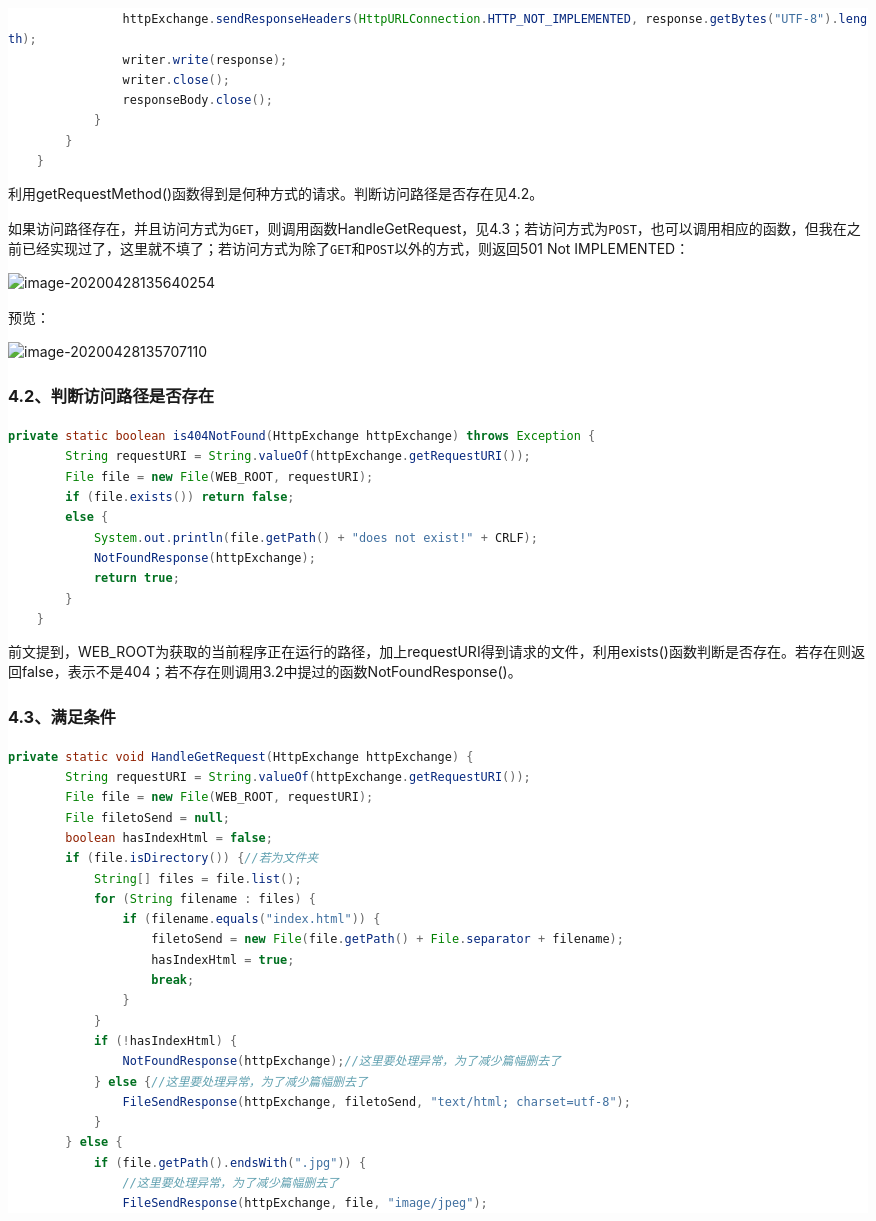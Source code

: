 ```java
                httpExchange.sendResponseHeaders(HttpURLConnection.HTTP_NOT_IMPLEMENTED, response.getBytes("UTF-8").length);
                writer.write(response);
                writer.close();
                responseBody.close();
            }
        }
    }
```

利用getRequestMethod()函数得到是何种方式的请求。判断访问路径是否存在见4.2。

如果访问路径存在，并且访问方式为`GET`，则调用函数HandleGetRequest，见4.3；若访问方式为`POST`，也可以调用相应的函数，但我在之前已经实现过了，这里就不填了；若访问方式为除了`GET`和`POST`以外的方式，则返回501  Not IMPLEMENTED：

![image-20200428135640254](https://raw.githubusercontent.com/wangzhebufangqi/ImageHosting/master/img/image-20200428135640254.png)

预览：

![image-20200428135707110](https://raw.githubusercontent.com/wangzhebufangqi/ImageHosting/master/img/image-20200428135707110.png)

### 4.2、判断访问路径是否存在

```java
private static boolean is404NotFound(HttpExchange httpExchange) throws Exception {
        String requestURI = String.valueOf(httpExchange.getRequestURI());
        File file = new File(WEB_ROOT, requestURI);
        if (file.exists()) return false;
        else {
            System.out.println(file.getPath() + "does not exist!" + CRLF);
            NotFoundResponse(httpExchange);
            return true;
        }
    }
```

前文提到，WEB_ROOT为获取的当前程序正在运行的路径，加上requestURI得到请求的文件，利用exists()函数判断是否存在。若存在则返回false，表示不是404；若不存在则调用3.2中提过的函数NotFoundResponse()。

### 4.3、满足条件

```java
private static void HandleGetRequest(HttpExchange httpExchange) {
        String requestURI = String.valueOf(httpExchange.getRequestURI());
        File file = new File(WEB_ROOT, requestURI);
        File filetoSend = null;
        boolean hasIndexHtml = false;
        if (file.isDirectory()) {//若为文件夹
            String[] files = file.list();
            for (String filename : files) {
                if (filename.equals("index.html")) {
                    filetoSend = new File(file.getPath() + File.separator + filename);
                    hasIndexHtml = true;
                    break;
                }
            }
            if (!hasIndexHtml) {
                NotFoundResponse(httpExchange);//这里要处理异常，为了减少篇幅删去了
            } else {//这里要处理异常，为了减少篇幅删去了
                FileSendResponse(httpExchange, filetoSend, "text/html; charset=utf-8");
            }
        } else {
            if (file.getPath().endsWith(".jpg")) {
                //这里要处理异常，为了减少篇幅删去了
                FileSendResponse(httpExchange, file, "image/jpeg");
```